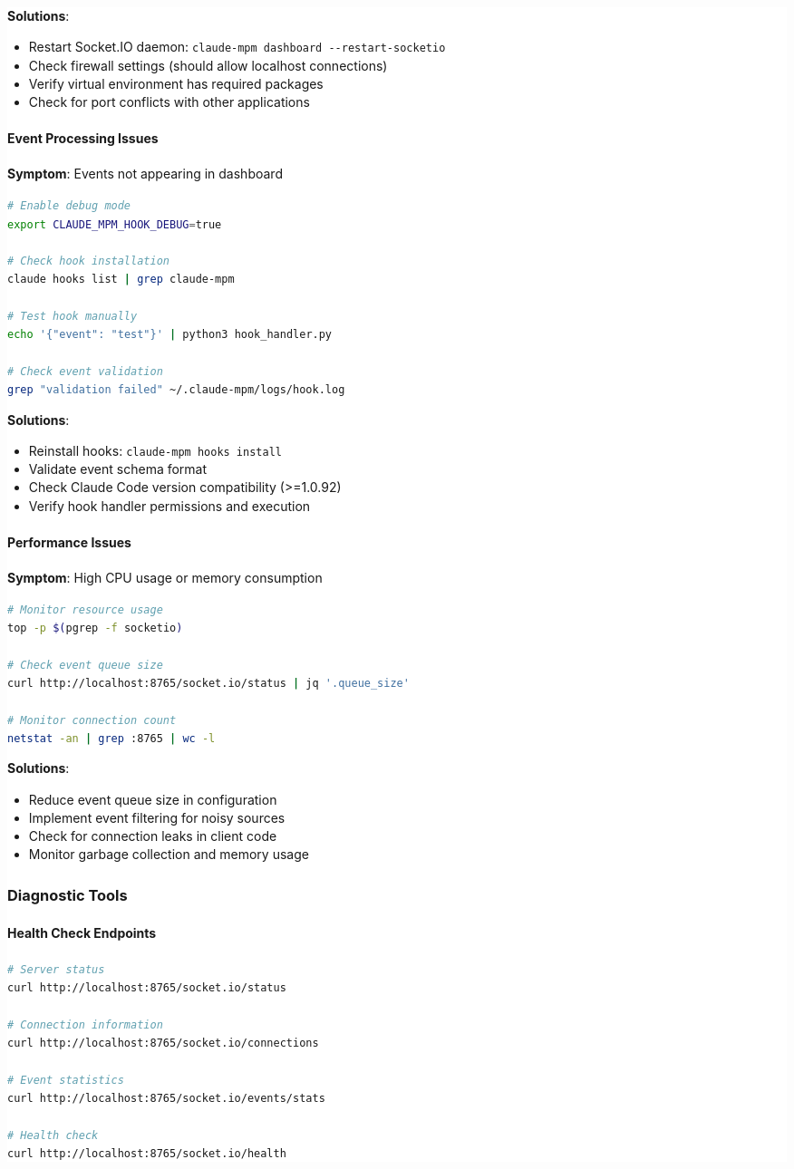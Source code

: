 **Solutions**:
- Restart Socket.IO daemon: `claude-mpm dashboard --restart-socketio`
- Check firewall settings (should allow localhost connections)
- Verify virtual environment has required packages
- Check for port conflicts with other applications

#### Event Processing Issues

**Symptom**: Events not appearing in dashboard
```bash
# Enable debug mode
export CLAUDE_MPM_HOOK_DEBUG=true

# Check hook installation
claude hooks list | grep claude-mpm

# Test hook manually
echo '{"event": "test"}' | python3 hook_handler.py

# Check event validation
grep "validation failed" ~/.claude-mpm/logs/hook.log
```

**Solutions**:
- Reinstall hooks: `claude-mpm hooks install`
- Validate event schema format
- Check Claude Code version compatibility (>=1.0.92)
- Verify hook handler permissions and execution

#### Performance Issues

**Symptom**: High CPU usage or memory consumption
```bash
# Monitor resource usage
top -p $(pgrep -f socketio)

# Check event queue size
curl http://localhost:8765/socket.io/status | jq '.queue_size'

# Monitor connection count
netstat -an | grep :8765 | wc -l
```

**Solutions**:
- Reduce event queue size in configuration
- Implement event filtering for noisy sources
- Check for connection leaks in client code
- Monitor garbage collection and memory usage

### Diagnostic Tools

#### Health Check Endpoints

```bash
# Server status
curl http://localhost:8765/socket.io/status

# Connection information
curl http://localhost:8765/socket.io/connections

# Event statistics
curl http://localhost:8765/socket.io/events/stats

# Health check
curl http://localhost:8765/socket.io/health
```
